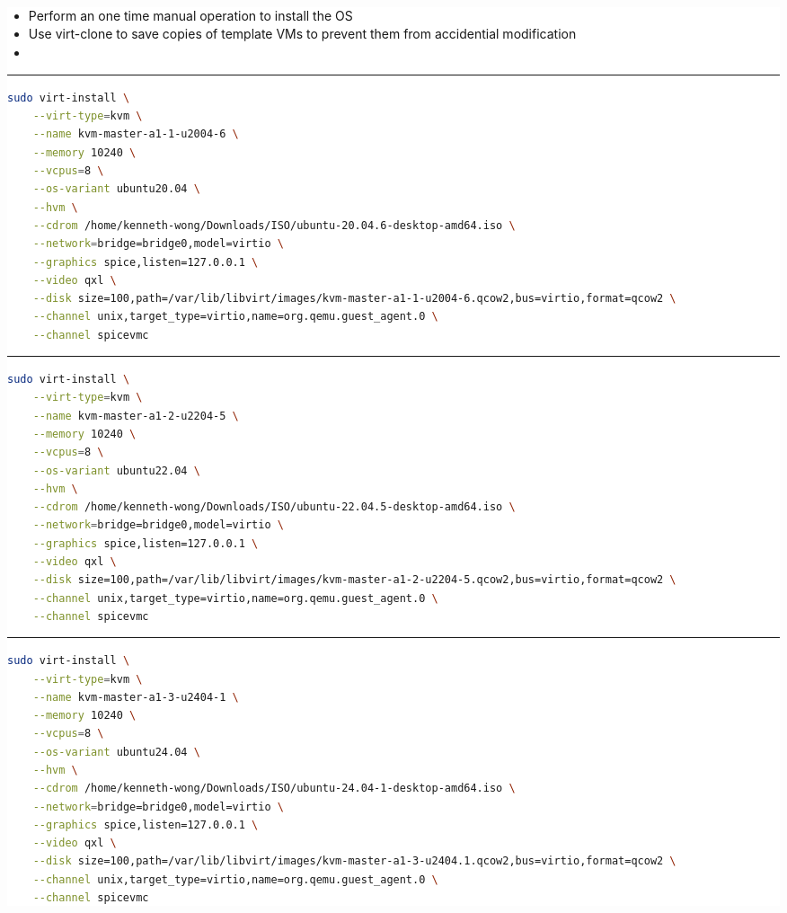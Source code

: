 - Perform an one time manual operation to install the OS
- Use virt-clone to save copies of template VMs to prevent them from accidential modification
-

--------------------------------------------------------------------------------------------------
```bash
sudo virt-install \
    --virt-type=kvm \
    --name kvm-master-a1-1-u2004-6 \
    --memory 10240 \
    --vcpus=8 \
    --os-variant ubuntu20.04 \
    --hvm \
    --cdrom /home/kenneth-wong/Downloads/ISO/ubuntu-20.04.6-desktop-amd64.iso \
    --network=bridge=bridge0,model=virtio \
    --graphics spice,listen=127.0.0.1 \
    --video qxl \
    --disk size=100,path=/var/lib/libvirt/images/kvm-master-a1-1-u2004-6.qcow2,bus=virtio,format=qcow2 \
    --channel unix,target_type=virtio,name=org.qemu.guest_agent.0 \
    --channel spicevmc
```

--------------------------------------------------------------------------------------------------
```bash
sudo virt-install \
    --virt-type=kvm \
    --name kvm-master-a1-2-u2204-5 \
    --memory 10240 \
    --vcpus=8 \
    --os-variant ubuntu22.04 \
    --hvm \
    --cdrom /home/kenneth-wong/Downloads/ISO/ubuntu-22.04.5-desktop-amd64.iso \
    --network=bridge=bridge0,model=virtio \
    --graphics spice,listen=127.0.0.1 \
    --video qxl \
    --disk size=100,path=/var/lib/libvirt/images/kvm-master-a1-2-u2204-5.qcow2,bus=virtio,format=qcow2 \
    --channel unix,target_type=virtio,name=org.qemu.guest_agent.0 \
    --channel spicevmc
```

--------------------------------------------------------------------------------------------------
```bash
sudo virt-install \
    --virt-type=kvm \
    --name kvm-master-a1-3-u2404-1 \
    --memory 10240 \
    --vcpus=8 \
    --os-variant ubuntu24.04 \
    --hvm \
    --cdrom /home/kenneth-wong/Downloads/ISO/ubuntu-24.04-1-desktop-amd64.iso \
    --network=bridge=bridge0,model=virtio \
    --graphics spice,listen=127.0.0.1 \
    --video qxl \
    --disk size=100,path=/var/lib/libvirt/images/kvm-master-a1-3-u2404.1.qcow2,bus=virtio,format=qcow2 \
    --channel unix,target_type=virtio,name=org.qemu.guest_agent.0 \
    --channel spicevmc
```
